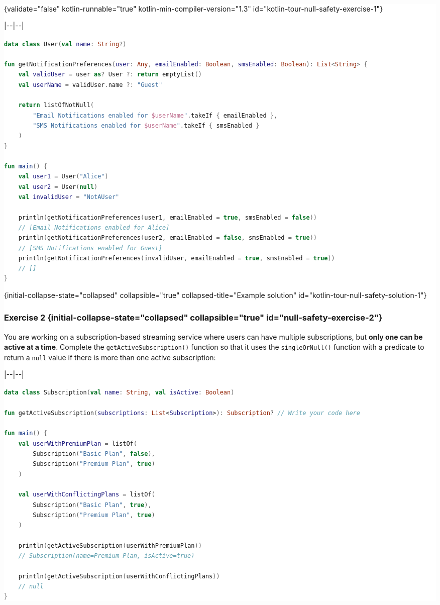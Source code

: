 {validate="false" kotlin-runnable="true" kotlin-min-compiler-version="1.3" id="kotlin-tour-null-safety-exercise-1"}

|--|--|

```kotlin
data class User(val name: String?)

fun getNotificationPreferences(user: Any, emailEnabled: Boolean, smsEnabled: Boolean): List<String> {
    val validUser = user as? User ?: return emptyList()
    val userName = validUser.name ?: "Guest"

    return listOfNotNull(
        "Email Notifications enabled for $userName".takeIf { emailEnabled },
        "SMS Notifications enabled for $userName".takeIf { smsEnabled }
    )
}

fun main() {
    val user1 = User("Alice")
    val user2 = User(null)
    val invalidUser = "NotAUser"

    println(getNotificationPreferences(user1, emailEnabled = true, smsEnabled = false))
    // [Email Notifications enabled for Alice]
    println(getNotificationPreferences(user2, emailEnabled = false, smsEnabled = true))
    // [SMS Notifications enabled for Guest]
    println(getNotificationPreferences(invalidUser, emailEnabled = true, smsEnabled = true))
    // []
}
```
{initial-collapse-state="collapsed" collapsible="true" collapsed-title="Example solution" id="kotlin-tour-null-safety-solution-1"}

### Exercise 2 {initial-collapse-state="collapsed" collapsible="true" id="null-safety-exercise-2"}

You are working on a subscription-based streaming service where users can have multiple subscriptions, but **only one 
can be active at a time**. Complete the `getActiveSubscription()` function so that it uses the `singleOrNull()` function
with a predicate to return a `null` value if there is more than one active subscription:

|--|--|

```kotlin
data class Subscription(val name: String, val isActive: Boolean)

fun getActiveSubscription(subscriptions: List<Subscription>): Subscription? // Write your code here

fun main() {
    val userWithPremiumPlan = listOf(
        Subscription("Basic Plan", false),
        Subscription("Premium Plan", true)
    )

    val userWithConflictingPlans = listOf(
        Subscription("Basic Plan", true),
        Subscription("Premium Plan", true)
    )

    println(getActiveSubscription(userWithPremiumPlan))
    // Subscription(name=Premium Plan, isActive=true)

    println(getActiveSubscription(userWithConflictingPlans))
    // null
}
```

[//]: # (title: Intermediate: Null safety)